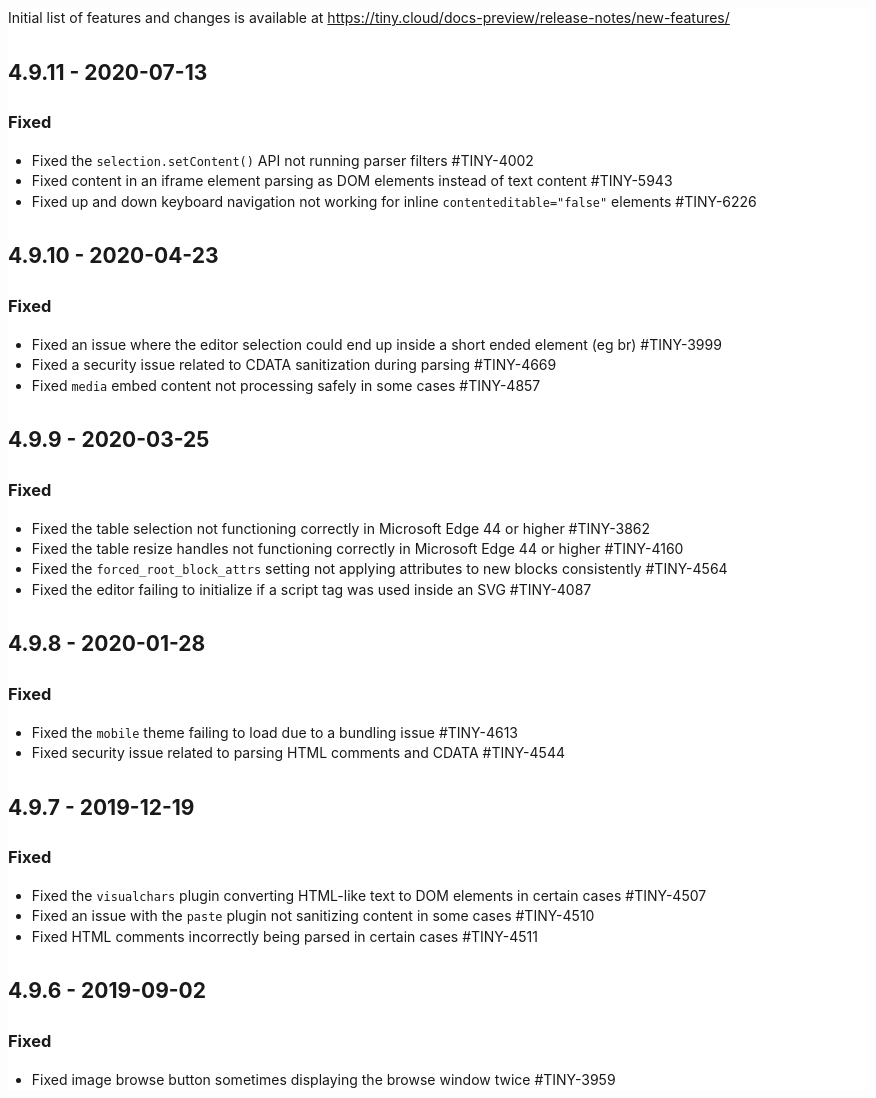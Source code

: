 Initial list of features and changes is available at https://tiny.cloud/docs-preview/release-notes/new-features/

## 4.9.11 - 2020-07-13

### Fixed
- Fixed the `selection.setContent()` API not running parser filters #TINY-4002
- Fixed content in an iframe element parsing as DOM elements instead of text content #TINY-5943
- Fixed up and down keyboard navigation not working for inline `contenteditable="false"` elements #TINY-6226

## 4.9.10 - 2020-04-23

### Fixed
- Fixed an issue where the editor selection could end up inside a short ended element (eg br) #TINY-3999
- Fixed a security issue related to CDATA sanitization during parsing #TINY-4669
- Fixed `media` embed content not processing safely in some cases #TINY-4857

## 4.9.9 - 2020-03-25

### Fixed
- Fixed the table selection not functioning correctly in Microsoft Edge 44 or higher #TINY-3862
- Fixed the table resize handles not functioning correctly in Microsoft Edge 44 or higher #TINY-4160
- Fixed the `forced_root_block_attrs` setting not applying attributes to new blocks consistently #TINY-4564
- Fixed the editor failing to initialize if a script tag was used inside an SVG #TINY-4087

## 4.9.8 - 2020-01-28

### Fixed
- Fixed the `mobile` theme failing to load due to a bundling issue #TINY-4613
- Fixed security issue related to parsing HTML comments and CDATA #TINY-4544

## 4.9.7 - 2019-12-19

### Fixed
- Fixed the `visualchars` plugin converting HTML-like text to DOM elements in certain cases #TINY-4507
- Fixed an issue with the `paste` plugin not sanitizing content in some cases #TINY-4510
- Fixed HTML comments incorrectly being parsed in certain cases #TINY-4511

## 4.9.6 - 2019-09-02

### Fixed
- Fixed image browse button sometimes displaying the browse window twice #TINY-3959
